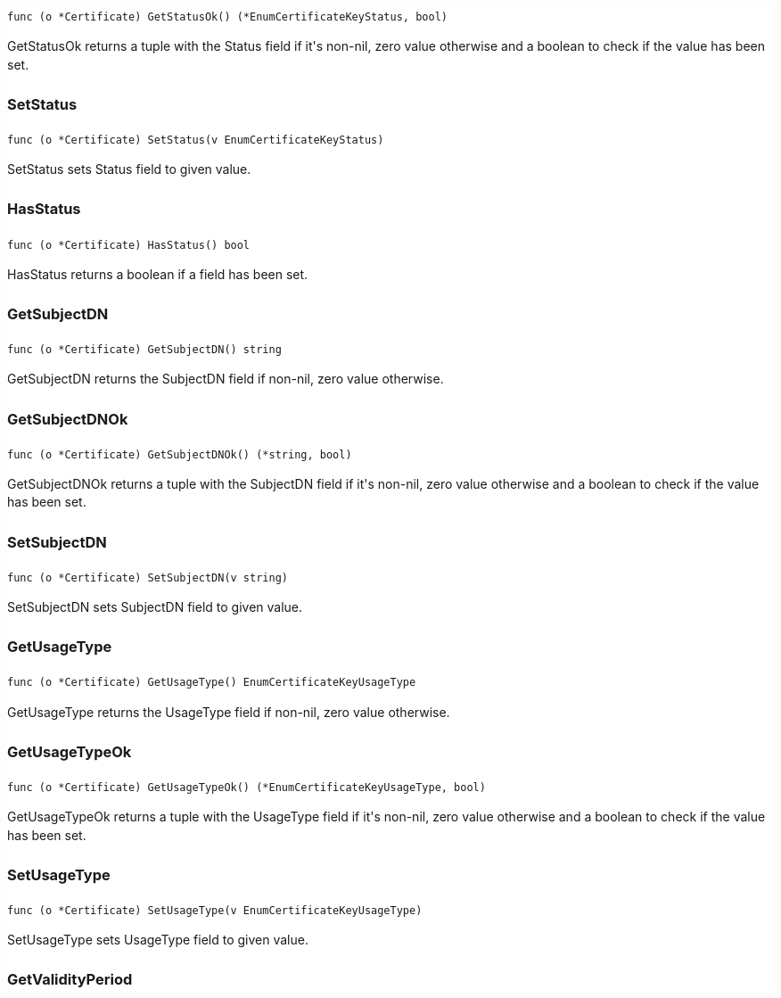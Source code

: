 `func (o *Certificate) GetStatusOk() (*EnumCertificateKeyStatus, bool)`

GetStatusOk returns a tuple with the Status field if it's non-nil, zero value otherwise
and a boolean to check if the value has been set.

### SetStatus

`func (o *Certificate) SetStatus(v EnumCertificateKeyStatus)`

SetStatus sets Status field to given value.

### HasStatus

`func (o *Certificate) HasStatus() bool`

HasStatus returns a boolean if a field has been set.

### GetSubjectDN

`func (o *Certificate) GetSubjectDN() string`

GetSubjectDN returns the SubjectDN field if non-nil, zero value otherwise.

### GetSubjectDNOk

`func (o *Certificate) GetSubjectDNOk() (*string, bool)`

GetSubjectDNOk returns a tuple with the SubjectDN field if it's non-nil, zero value otherwise
and a boolean to check if the value has been set.

### SetSubjectDN

`func (o *Certificate) SetSubjectDN(v string)`

SetSubjectDN sets SubjectDN field to given value.


### GetUsageType

`func (o *Certificate) GetUsageType() EnumCertificateKeyUsageType`

GetUsageType returns the UsageType field if non-nil, zero value otherwise.

### GetUsageTypeOk

`func (o *Certificate) GetUsageTypeOk() (*EnumCertificateKeyUsageType, bool)`

GetUsageTypeOk returns a tuple with the UsageType field if it's non-nil, zero value otherwise
and a boolean to check if the value has been set.

### SetUsageType

`func (o *Certificate) SetUsageType(v EnumCertificateKeyUsageType)`

SetUsageType sets UsageType field to given value.


### GetValidityPeriod
